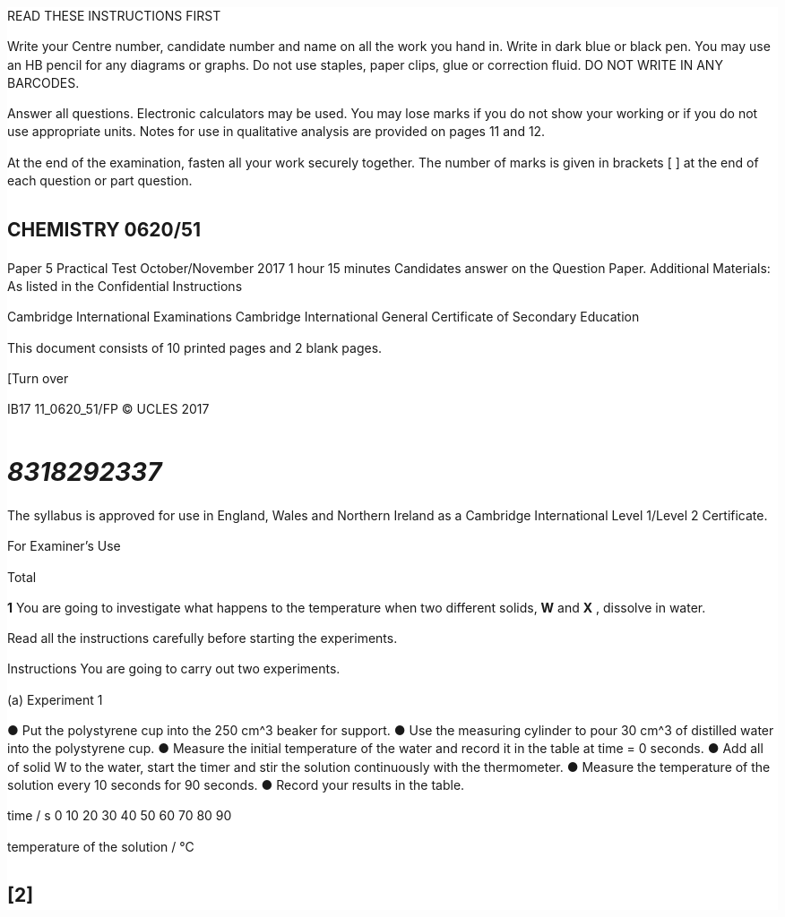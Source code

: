  READ THESE INSTRUCTIONS FIRST 

 Write your Centre number, candidate number and name on all the work you hand in. Write in dark blue or black pen. You may use an HB pencil for any diagrams or graphs. Do not use staples, paper clips, glue or correction fluid. DO NOT WRITE IN ANY BARCODES. 

 Answer all questions. Electronic calculators may be used. You may lose marks if you do not show your working or if you do not use appropriate units. Notes for use in qualitative analysis are provided on pages 11 and 12. 

 At the end of the examination, fasten all your work securely together. The number of marks is given in brackets [ ] at the end of each question or part question. 

## CHEMISTRY 0620/51 

 Paper 5 Practical Test October/November 2017 1 hour 15 minutes Candidates answer on the Question Paper. Additional Materials: As listed in the Confidential Instructions 

 Cambridge International Examinations Cambridge International General Certificate of Secondary Education 

 This document consists of 10 printed pages and 2 blank pages. 

 [Turn over 

 IB17 11_0620_51/FP © UCLES 2017 

# *8318292337* 

 The syllabus is approved for use in England, Wales and Northern Ireland as a Cambridge International Level 1/Level 2 Certificate. 

 For Examiner’s Use 

 Total 


**1** You are going to investigate what happens to the temperature when two different solids, **W** and **X** , dissolve in water. 

 Read all the instructions carefully before starting the experiments. 

 Instructions You are going to carry out two experiments. 

 (a) Experiment 1 

 ● Put the polystyrene cup into the 250 cm^3 beaker for support. ● Use the measuring cylinder to pour 30 cm^3 of distilled water into the polystyrene cup. ● Measure the initial temperature of the water and record it in the table at time = 0 seconds. ● Add all of solid W to the water, start the timer and stir the solution continuously with the thermometer. ● Measure the temperature of the solution every 10 seconds for 90 seconds. ● Record your results in the table. 

 time / s 0 10 20 30 40 50 60 70 80 90 

 temperature of the solution / °C 

## [2] 

